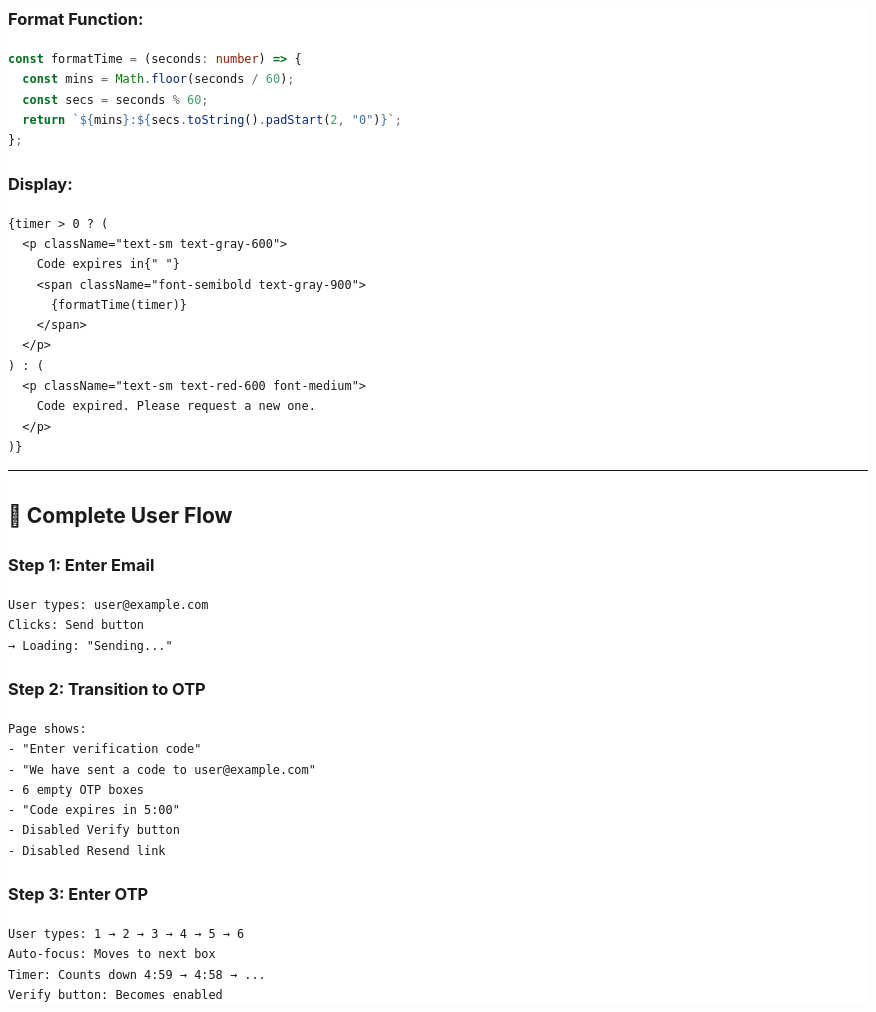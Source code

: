 ### Format Function:
```typescript
const formatTime = (seconds: number) => {
  const mins = Math.floor(seconds / 60);
  const secs = seconds % 60;
  return `${mins}:${secs.toString().padStart(2, "0")}`;
};
```

### Display:
```tsx
{timer > 0 ? (
  <p className="text-sm text-gray-600">
    Code expires in{" "}
    <span className="font-semibold text-gray-900">
      {formatTime(timer)}
    </span>
  </p>
) : (
  <p className="text-sm text-red-600 font-medium">
    Code expired. Please request a new one.
  </p>
)}
```

---

## 🔄 **Complete User Flow**

### Step 1: Enter Email
```
User types: user@example.com
Clicks: Send button
→ Loading: "Sending..."
```

### Step 2: Transition to OTP
```
Page shows:
- "Enter verification code"
- "We have sent a code to user@example.com"
- 6 empty OTP boxes
- "Code expires in 5:00"
- Disabled Verify button
- Disabled Resend link
```

### Step 3: Enter OTP
```
User types: 1 → 2 → 3 → 4 → 5 → 6
Auto-focus: Moves to next box
Timer: Counts down 4:59 → 4:58 → ...
Verify button: Becomes enabled
```
